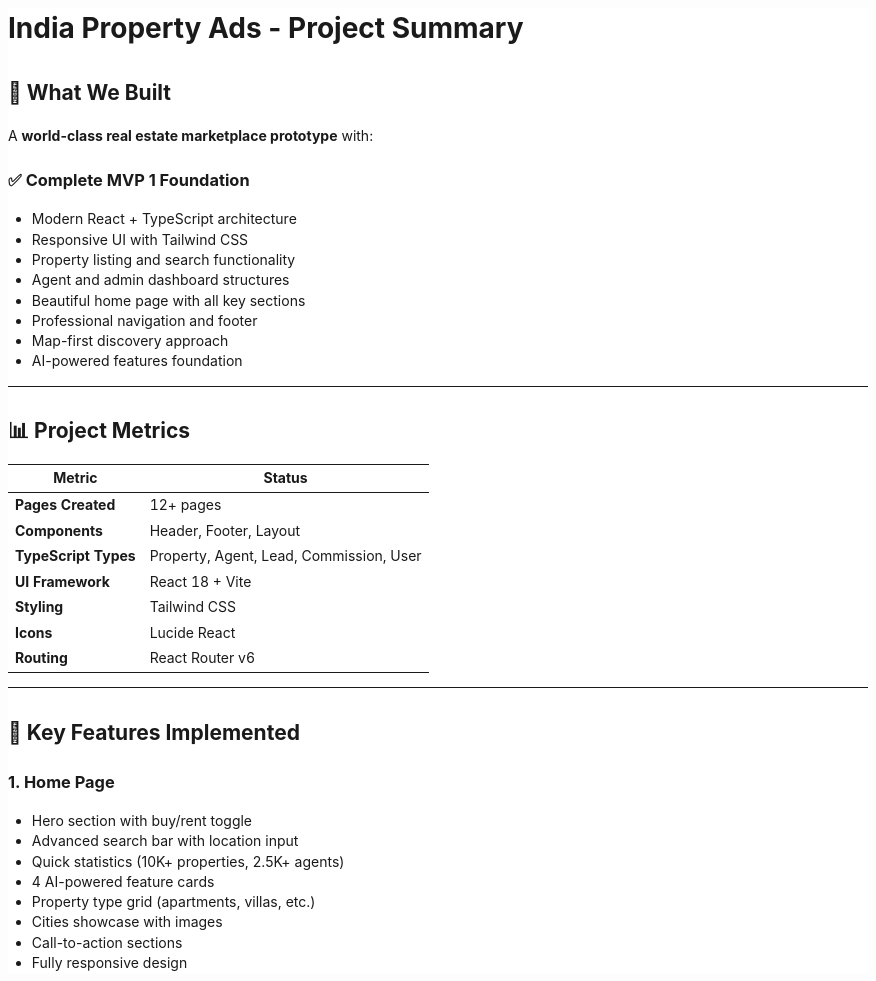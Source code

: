# India Property Ads - Project Summary

## 🎯 What We Built

A **world-class real estate marketplace prototype** with:

### ✅ Complete MVP 1 Foundation
- Modern React + TypeScript architecture
- Responsive UI with Tailwind CSS
- Property listing and search functionality
- Agent and admin dashboard structures
- Beautiful home page with all key sections
- Professional navigation and footer
- Map-first discovery approach
- AI-powered features foundation

---

## 📊 Project Metrics

| Metric | Status |
|--------|--------|
| **Pages Created** | 12+ pages |
| **Components** | Header, Footer, Layout |
| **TypeScript Types** | Property, Agent, Lead, Commission, User |
| **UI Framework** | React 18 + Vite |
| **Styling** | Tailwind CSS |
| **Icons** | Lucide React |
| **Routing** | React Router v6 |

---

## 🎨 Key Features Implemented

### 1. Home Page
- Hero section with buy/rent toggle
- Advanced search bar with location input
- Quick statistics (10K+ properties, 2.5K+ agents)
- 4 AI-powered feature cards
- Property type grid (apartments, villas, etc.)
- Cities showcase with images
- Call-to-action sections
- Fully responsive design
